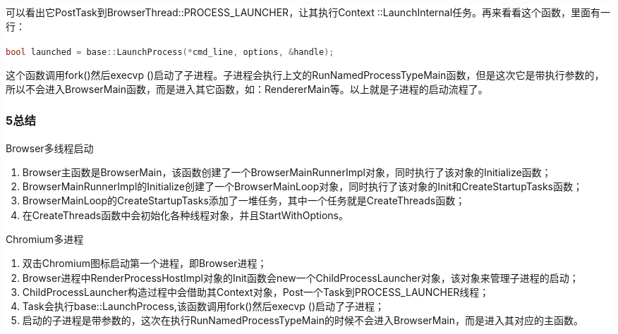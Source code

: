 可以看出它PostTask到BrowserThread::PROCESS_LAUNCHER，让其执行Context ::LaunchInternal任务。再来看看这个函数，里面有一行：

```cpp
bool launched = base::LaunchProcess(*cmd_line, options, &handle);
```

这个函数调用fork()然后execvp ()启动了子进程。子进程会执行上文的RunNamedProcessTypeMain函数，但是这次它是带执行参数的，所以不会进入BrowserMain函数，而是进入其它函数，如：RendererMain等。以上就是子进程的启动流程了。

### 5总结

Browser多线程启动

1. Browser主函数是BrowserMain，该函数创建了一个BrowserMainRunnerImpl对象，同时执行了该对象的Initialize函数；
2. BrowserMainRunnerImpl的Initialize创建了一个BrowserMainLoop对象，同时执行了该对象的Init和CreateStartupTasks函数；
3. BrowserMainLoop的CreateStartupTasks添加了一堆任务，其中一个任务就是CreateThreads函数；
4. 在CreateThreads函数中会初始化各种线程对象，并且StartWithOptions。

Chromium多进程

1. 双击Chromium图标启动第一个进程，即Browser进程；
2. Browser进程中RenderProcessHostImpl对象的Init函数会new一个ChildProcessLauncher对象，该对象来管理子进程的启动；
3. ChildProcessLauncher构造过程中会借助其Context对象，Post一个Task到PROCESS_LAUNCHER线程；
4. Task会执行base::LaunchProcess,该函数调用fork()然后execvp ()启动了子进程；
5. 启动的子进程是带参数的，这次在执行RunNamedProcessTypeMain的时候不会进入BrowserMain，而是进入其对应的主函数。
 